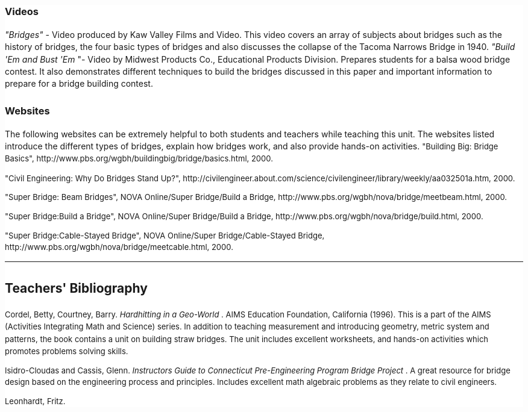 </h2>
<h3>
Videos
</h3>
<i>
"Bridges"
</i>
- Video produced by Kaw Valley Films and Video.
This video covers an array of subjects about bridges such as the history of bridges, the four basic types of bridges and also discusses the collapse of the Tacoma Narrows Bridge in 1940.
<i>
"Build 'Em and Bust 'Em
</i>
"- Video by Midwest Products Co., Educational Products Division. Prepares students for a balsa wood bridge contest.  It also demonstrates different techniques to build the bridges discussed in this paper and important information to prepare for a bridge building contest.
<h3>
Websites
</h3>
The following websites can be extremely helpful to both students and teachers while teaching this unit.  The websites listed introduce the different types of  bridges, explain how bridges work, and also provide hands-on activities.
<font size="-1">
"Building Big: Bridge Basics", http://www.pbs.org/wgbh/buildingbig/bridge/basics.html, 2000.
<p>
"Civil Engineering: Why Do Bridges Stand Up?", http://civilengineer.about.com/science/civilengineer/library/weekly/aa032501a.htm, 2000.
</p>
<p>
"Super Bridge: Beam Bridges", NOVA Online/Super Bridge/Build a Bridge, http://www.pbs.org/wgbh/nova/bridge/meetbeam.html, 2000.
</p>
<p>
"Super Bridge:Build a Bridge", NOVA Online/Super Bridge/Build a Bridge, http://www.pbs.org/wgbh/nova/bridge/build.html, 2000.
</p>
<p>
"Super Bridge:Cable-Stayed Bridge", NOVA Online/Super Bridge/Cable-Stayed Bridge, http://www.pbs.org/wgbh/nova/bridge/meetcable.html, 2000.
</p>
</font>
<hr/>
<h2>
Teachers' Bibliography
</h2>
<font size="-1">
Cordel, Betty, Courtney, Barry.
<i>
Hardhitting in a Geo-World
</i>
.  AIMS Education Foundation, California (1996). This is a part of the AIMS (Activities Integrating Math and Science) series.  In addition to teaching measurement and introducing geometry, metric system and patterns, the book contains a unit on building straw bridges.  The unit includes excellent worksheets, and hands-on activities which promotes problems solving skills.
<p>
Isidro-Cloudas and Cassis, Glenn.
<i>
Instructors Guide to Connecticut Pre-Engineering Program Bridge Project
</i>
. A great resource for bridge design based on the engineering process and principles.  Includes excellent math algebraic problems as they relate to civil engineers.
</p>
<p>
Leonhardt, Fritz.
